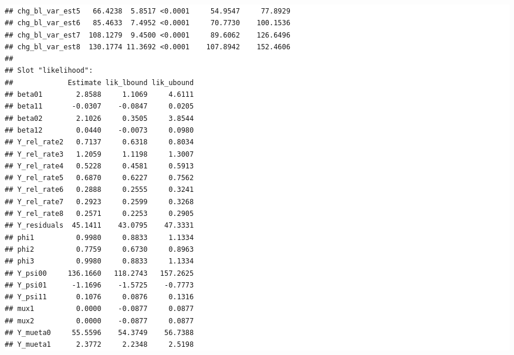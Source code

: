     ## chg_bl_var_est5   66.4238  5.8517 <0.0001     54.9547     77.8929
    ## chg_bl_var_est6   85.4633  7.4952 <0.0001     70.7730    100.1536
    ## chg_bl_var_est7  108.1279  9.4500 <0.0001     89.6062    126.6496
    ## chg_bl_var_est8  130.1774 11.3692 <0.0001    107.8942    152.4606
    ## 
    ## Slot "likelihood":
    ##             Estimate lik_lbound lik_ubound
    ## beta01        2.8588     1.1069     4.6111
    ## beta11       -0.0307    -0.0847     0.0205
    ## beta02        2.1026     0.3505     3.8544
    ## beta12        0.0440    -0.0073     0.0980
    ## Y_rel_rate2   0.7137     0.6318     0.8034
    ## Y_rel_rate3   1.2059     1.1198     1.3007
    ## Y_rel_rate4   0.5228     0.4581     0.5913
    ## Y_rel_rate5   0.6870     0.6227     0.7562
    ## Y_rel_rate6   0.2888     0.2555     0.3241
    ## Y_rel_rate7   0.2923     0.2599     0.3268
    ## Y_rel_rate8   0.2571     0.2253     0.2905
    ## Y_residuals  45.1411    43.0795    47.3331
    ## phi1          0.9980     0.8833     1.1334
    ## phi2          0.7759     0.6730     0.8963
    ## phi3          0.9980     0.8833     1.1334
    ## Y_psi00     136.1660   118.2743   157.2625
    ## Y_psi01      -1.1696    -1.5725    -0.7773
    ## Y_psi11       0.1076     0.0876     0.1316
    ## mux1          0.0000    -0.0877     0.0877
    ## mux2          0.0000    -0.0877     0.0877
    ## Y_mueta0     55.5596    54.3749    56.7388
    ## Y_mueta1      2.3772     2.2348     2.5198